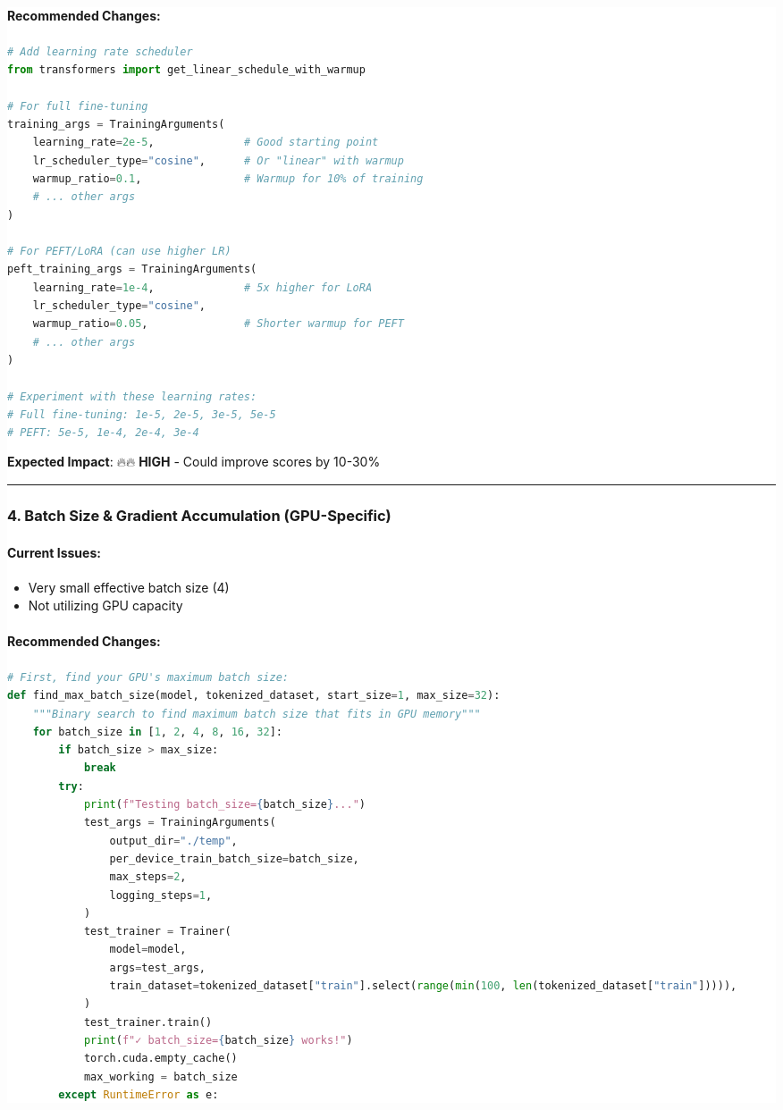#### Recommended Changes:
```python
# Add learning rate scheduler
from transformers import get_linear_schedule_with_warmup

# For full fine-tuning
training_args = TrainingArguments(
    learning_rate=2e-5,              # Good starting point
    lr_scheduler_type="cosine",      # Or "linear" with warmup
    warmup_ratio=0.1,                # Warmup for 10% of training
    # ... other args
)

# For PEFT/LoRA (can use higher LR)
peft_training_args = TrainingArguments(
    learning_rate=1e-4,              # 5x higher for LoRA
    lr_scheduler_type="cosine",
    warmup_ratio=0.05,               # Shorter warmup for PEFT
    # ... other args
)

# Experiment with these learning rates:
# Full fine-tuning: 1e-5, 2e-5, 3e-5, 5e-5
# PEFT: 5e-5, 1e-4, 2e-4, 3e-4
```

**Expected Impact**: 🔥🔥 **HIGH** - Could improve scores by 10-30%

---

### 4. **Batch Size & Gradient Accumulation** (GPU-Specific)

#### Current Issues:
- Very small effective batch size (4)
- Not utilizing GPU capacity

#### Recommended Changes:
```python
# First, find your GPU's maximum batch size:
def find_max_batch_size(model, tokenized_dataset, start_size=1, max_size=32):
    """Binary search to find maximum batch size that fits in GPU memory"""
    for batch_size in [1, 2, 4, 8, 16, 32]:
        if batch_size > max_size:
            break
        try:
            print(f"Testing batch_size={batch_size}...")
            test_args = TrainingArguments(
                output_dir="./temp",
                per_device_train_batch_size=batch_size,
                max_steps=2,
                logging_steps=1,
            )
            test_trainer = Trainer(
                model=model,
                args=test_args,
                train_dataset=tokenized_dataset["train"].select(range(min(100, len(tokenized_dataset["train"])))),
            )
            test_trainer.train()
            print(f"✓ batch_size={batch_size} works!")
            torch.cuda.empty_cache()
            max_working = batch_size
        except RuntimeError as e:
```
